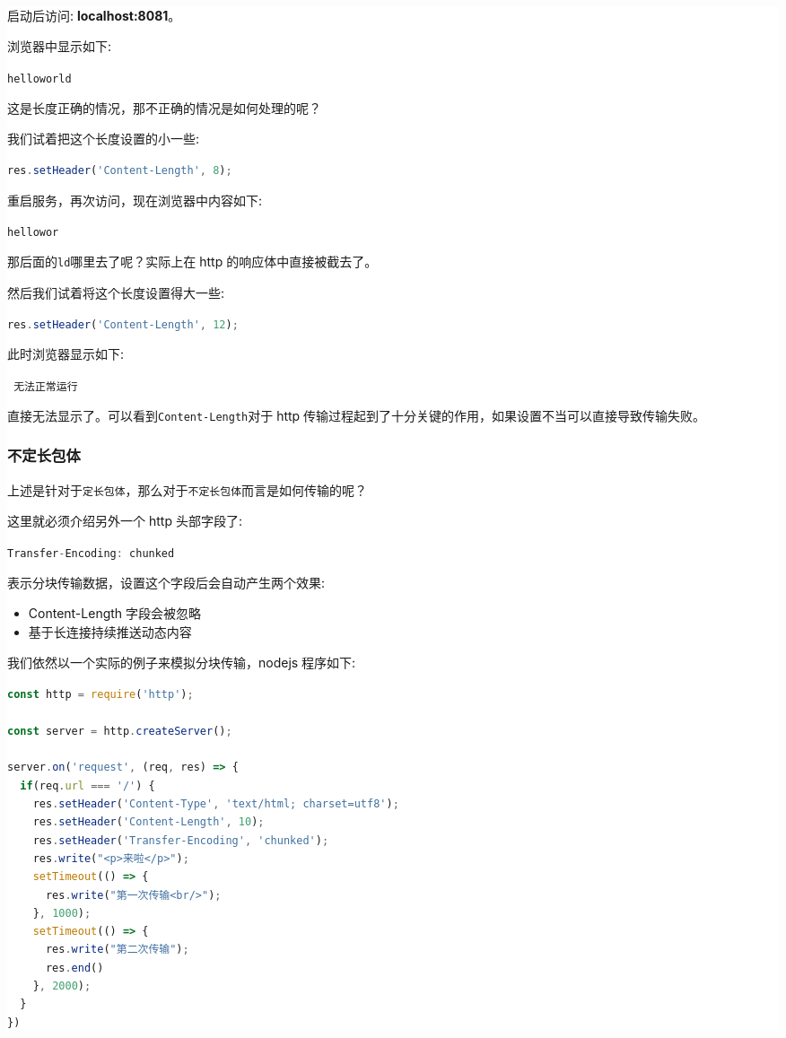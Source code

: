 启动后访问: **localhost:8081**。

浏览器中显示如下:

```
helloworld
```

这是长度正确的情况，那不正确的情况是如何处理的呢？

我们试着把这个长度设置的小一些:

```js
res.setHeader('Content-Length', 8);
```

重启服务，再次访问，现在浏览器中内容如下:

```
hellowor
```

那后面的`ld`哪里去了呢？实际上在 http 的响应体中直接被截去了。

然后我们试着将这个长度设置得大一些:

```js
res.setHeader('Content-Length', 12);
```

此时浏览器显示如下:

```
 无法正常运行
```

直接无法显示了。可以看到`Content-Length`对于 http 传输过程起到了十分关键的作用，如果设置不当可以直接导致传输失败。

### 不定长包体

上述是针对于`定长包体`，那么对于`不定长包体`而言是如何传输的呢？

这里就必须介绍另外一个 http 头部字段了:

```js
Transfer-Encoding: chunked
```

表示分块传输数据，设置这个字段后会自动产生两个效果:

- Content-Length 字段会被忽略
- 基于长连接持续推送动态内容

我们依然以一个实际的例子来模拟分块传输，nodejs 程序如下:

```js
const http = require('http');

const server = http.createServer();

server.on('request', (req, res) => {
  if(req.url === '/') {
    res.setHeader('Content-Type', 'text/html; charset=utf8');
    res.setHeader('Content-Length', 10);
    res.setHeader('Transfer-Encoding', 'chunked');
    res.write("<p>来啦</p>");
    setTimeout(() => {
      res.write("第一次传输<br/>");
    }, 1000);
    setTimeout(() => {
      res.write("第二次传输");
      res.end()
    }, 2000);
  }
})
```